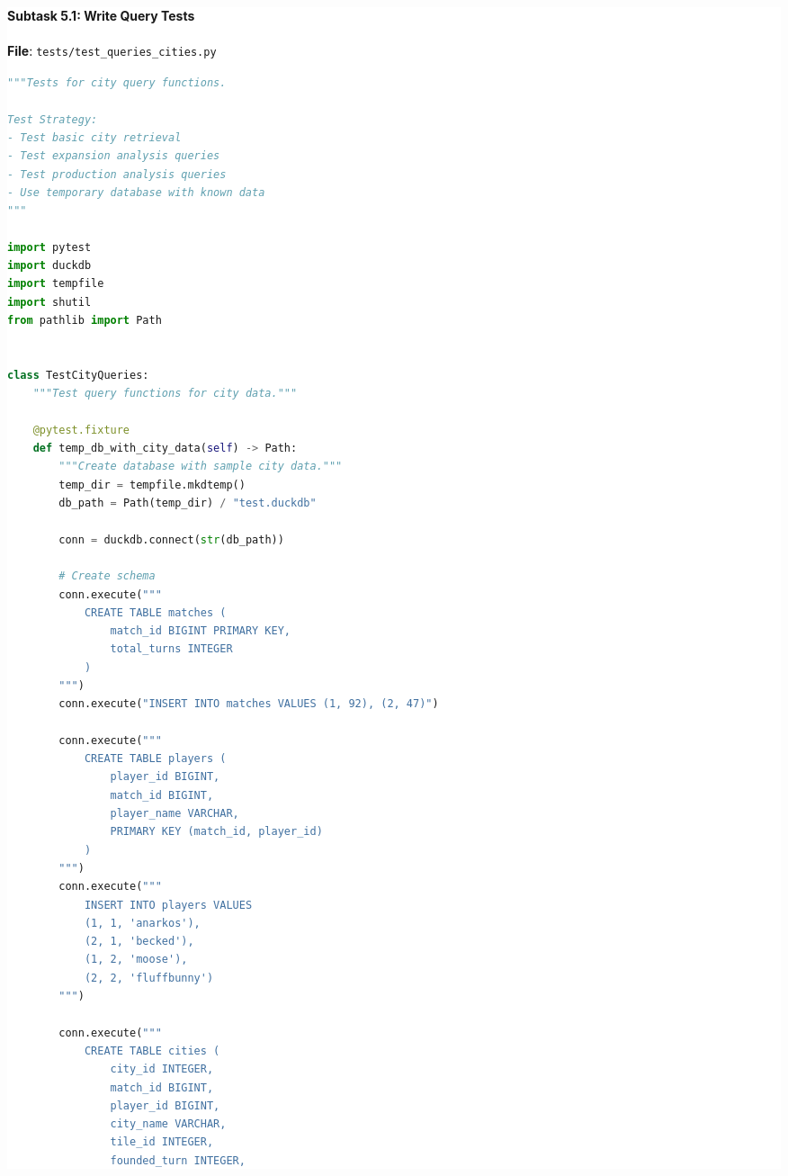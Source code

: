 #### Subtask 5.1: Write Query Tests
**File**: `tests/test_queries_cities.py`

```python
"""Tests for city query functions.

Test Strategy:
- Test basic city retrieval
- Test expansion analysis queries
- Test production analysis queries
- Use temporary database with known data
"""

import pytest
import duckdb
import tempfile
import shutil
from pathlib import Path


class TestCityQueries:
    """Test query functions for city data."""

    @pytest.fixture
    def temp_db_with_city_data(self) -> Path:
        """Create database with sample city data."""
        temp_dir = tempfile.mkdtemp()
        db_path = Path(temp_dir) / "test.duckdb"

        conn = duckdb.connect(str(db_path))

        # Create schema
        conn.execute("""
            CREATE TABLE matches (
                match_id BIGINT PRIMARY KEY,
                total_turns INTEGER
            )
        """)
        conn.execute("INSERT INTO matches VALUES (1, 92), (2, 47)")

        conn.execute("""
            CREATE TABLE players (
                player_id BIGINT,
                match_id BIGINT,
                player_name VARCHAR,
                PRIMARY KEY (match_id, player_id)
            )
        """)
        conn.execute("""
            INSERT INTO players VALUES
            (1, 1, 'anarkos'),
            (2, 1, 'becked'),
            (1, 2, 'moose'),
            (2, 2, 'fluffbunny')
        """)

        conn.execute("""
            CREATE TABLE cities (
                city_id INTEGER,
                match_id BIGINT,
                player_id BIGINT,
                city_name VARCHAR,
                tile_id INTEGER,
                founded_turn INTEGER,
```